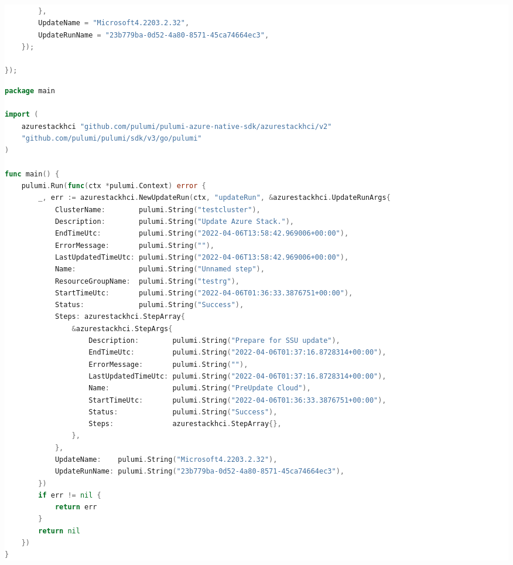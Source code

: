 ```csharp
        },
        UpdateName = "Microsoft4.2203.2.32",
        UpdateRunName = "23b779ba-0d52-4a80-8571-45ca74664ec3",
    });

});


```


</pulumi-choosable>
</div>


<div>
<pulumi-choosable type="language" values="go">


```go
package main

import (
	azurestackhci "github.com/pulumi/pulumi-azure-native-sdk/azurestackhci/v2"
	"github.com/pulumi/pulumi/sdk/v3/go/pulumi"
)

func main() {
	pulumi.Run(func(ctx *pulumi.Context) error {
		_, err := azurestackhci.NewUpdateRun(ctx, "updateRun", &azurestackhci.UpdateRunArgs{
			ClusterName:        pulumi.String("testcluster"),
			Description:        pulumi.String("Update Azure Stack."),
			EndTimeUtc:         pulumi.String("2022-04-06T13:58:42.969006+00:00"),
			ErrorMessage:       pulumi.String(""),
			LastUpdatedTimeUtc: pulumi.String("2022-04-06T13:58:42.969006+00:00"),
			Name:               pulumi.String("Unnamed step"),
			ResourceGroupName:  pulumi.String("testrg"),
			StartTimeUtc:       pulumi.String("2022-04-06T01:36:33.3876751+00:00"),
			Status:             pulumi.String("Success"),
			Steps: azurestackhci.StepArray{
				&azurestackhci.StepArgs{
					Description:        pulumi.String("Prepare for SSU update"),
					EndTimeUtc:         pulumi.String("2022-04-06T01:37:16.8728314+00:00"),
					ErrorMessage:       pulumi.String(""),
					LastUpdatedTimeUtc: pulumi.String("2022-04-06T01:37:16.8728314+00:00"),
					Name:               pulumi.String("PreUpdate Cloud"),
					StartTimeUtc:       pulumi.String("2022-04-06T01:36:33.3876751+00:00"),
					Status:             pulumi.String("Success"),
					Steps:              azurestackhci.StepArray{},
				},
			},
			UpdateName:    pulumi.String("Microsoft4.2203.2.32"),
			UpdateRunName: pulumi.String("23b779ba-0d52-4a80-8571-45ca74664ec3"),
		})
		if err != nil {
			return err
		}
		return nil
	})
}

```

